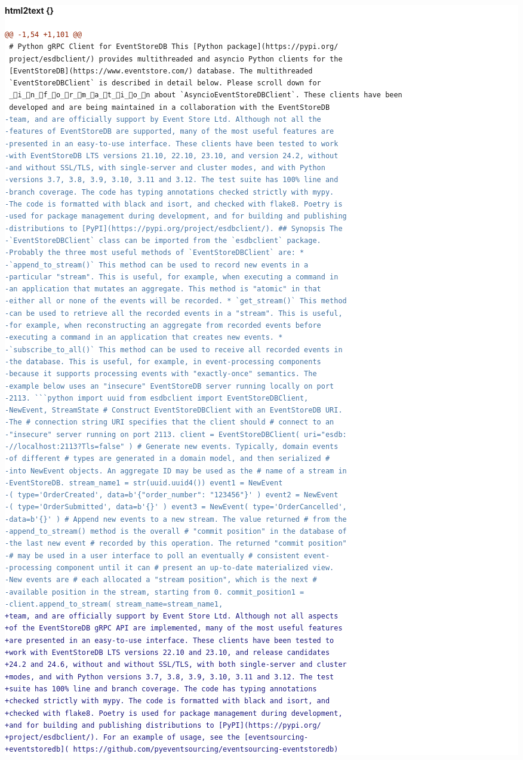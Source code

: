 
#### html2text {}

```diff
@@ -1,54 +1,101 @@
 # Python gRPC Client for EventStoreDB This [Python package](https://pypi.org/
 project/esdbclient/) provides multithreaded and asyncio Python clients for the
 [EventStoreDB](https://www.eventstore.com/) database. The multithreaded
 `EventStoreDBClient` is described in detail below. Please scroll down for
 _i_n_f_o_r_m_a_t_i_o_n about `AsyncioEventStoreDBClient`. These clients have been
 developed and are being maintained in a collaboration with the EventStoreDB
-team, and are officially support by Event Store Ltd. Although not all the
-features of EventStoreDB are supported, many of the most useful features are
-presented in an easy-to-use interface. These clients have been tested to work
-with EventStoreDB LTS versions 21.10, 22.10, 23.10, and version 24.2, without
-and without SSL/TLS, with single-server and cluster modes, and with Python
-versions 3.7, 3.8, 3.9, 3.10, 3.11 and 3.12. The test suite has 100% line and
-branch coverage. The code has typing annotations checked strictly with mypy.
-The code is formatted with black and isort, and checked with flake8. Poetry is
-used for package management during development, and for building and publishing
-distributions to [PyPI](https://pypi.org/project/esdbclient/). ## Synopsis The
-`EventStoreDBClient` class can be imported from the `esdbclient` package.
-Probably the three most useful methods of `EventStoreDBClient` are: *
-`append_to_stream()` This method can be used to record new events in a
-particular "stream". This is useful, for example, when executing a command in
-an application that mutates an aggregate. This method is "atomic" in that
-either all or none of the events will be recorded. * `get_stream()` This method
-can be used to retrieve all the recorded events in a "stream". This is useful,
-for example, when reconstructing an aggregate from recorded events before
-executing a command in an application that creates new events. *
-`subscribe_to_all()` This method can be used to receive all recorded events in
-the database. This is useful, for example, in event-processing components
-because it supports processing events with "exactly-once" semantics. The
-example below uses an "insecure" EventStoreDB server running locally on port
-2113. ```python import uuid from esdbclient import EventStoreDBClient,
-NewEvent, StreamState # Construct EventStoreDBClient with an EventStoreDB URI.
-The # connection string URI specifies that the client should # connect to an
-"insecure" server running on port 2113. client = EventStoreDBClient( uri="esdb:
-//localhost:2113?Tls=false" ) # Generate new events. Typically, domain events
-of different # types are generated in a domain model, and then serialized #
-into NewEvent objects. An aggregate ID may be used as the # name of a stream in
-EventStoreDB. stream_name1 = str(uuid.uuid4()) event1 = NewEvent
-( type='OrderCreated', data=b'{"order_number": "123456"}' ) event2 = NewEvent
-( type='OrderSubmitted', data=b'{}' ) event3 = NewEvent( type='OrderCancelled',
-data=b'{}' ) # Append new events to a new stream. The value returned # from the
-append_to_stream() method is the overall # "commit position" in the database of
-the last new event # recorded by this operation. The returned "commit position"
-# may be used in a user interface to poll an eventually # consistent event-
-processing component until it can # present an up-to-date materialized view.
-New events are # each allocated a "stream position", which is the next #
-available position in the stream, starting from 0. commit_position1 =
-client.append_to_stream( stream_name=stream_name1,
+team, and are officially support by Event Store Ltd. Although not all aspects
+of the EventStoreDB gRPC API are implemented, many of the most useful features
+are presented in an easy-to-use interface. These clients have been tested to
+work with EventStoreDB LTS versions 22.10 and 23.10, and release candidates
+24.2 and 24.6, without and without SSL/TLS, with both single-server and cluster
+modes, and with Python versions 3.7, 3.8, 3.9, 3.10, 3.11 and 3.12. The test
+suite has 100% line and branch coverage. The code has typing annotations
+checked strictly with mypy. The code is formatted with black and isort, and
+checked with flake8. Poetry is used for package management during development,
+and for building and publishing distributions to [PyPI](https://pypi.org/
+project/esdbclient/). For an example of usage, see the [eventsourcing-
+eventstoredb]( https://github.com/pyeventsourcing/eventsourcing-eventstoredb)
```